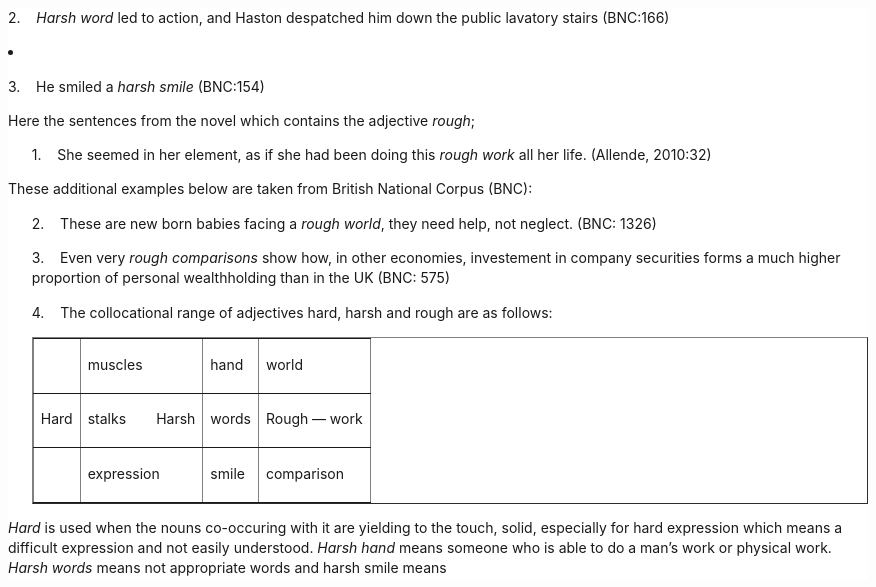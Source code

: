 <p><span class="font2">2.</span><span class="font2" style="font-style:italic;"> &nbsp;&nbsp;&nbsp;Harsh word</span><span class="font2"> led to action, and Haston despatched him down the public lavatory stairs (BNC:166)</span></p></li>
<li>
<p><span class="font2">3. &nbsp;&nbsp;&nbsp;He smiled a </span><span class="font2" style="font-style:italic;">harsh smile</span><span class="font2"> (BNC:154)</span></p></li></ul>
<p><span class="font2">Here the sentences from the novel which contains the adjective </span><span class="font2" style="font-style:italic;">rough</span><span class="font2">;</span></p>
<ul style="list-style:none;"><li>
<p><span class="font2">1. &nbsp;&nbsp;&nbsp;She seemed in her element, as if she had been doing this </span><span class="font2" style="font-style:italic;">rough work</span><span class="font2"> all her life. (Allende, 2010:32)</span></p></li></ul>
<p><span class="font2">These additional examples below are taken from British National Corpus (BNC):</span></p>
<ul style="list-style:none;"><li>
<p><span class="font2">2. &nbsp;&nbsp;&nbsp;These are new born babies facing a </span><span class="font2" style="font-style:italic;">rough world</span><span class="font2">, they need help, not neglect. (BNC: 1326)</span></p></li>
<li>
<p><span class="font2">3. &nbsp;&nbsp;&nbsp;Even very </span><span class="font2" style="font-style:italic;">rough comparisons</span><span class="font2"> show how, in other economies, investement in company securities forms a much higher proportion of personal wealthholding than in the UK (BNC: 575)</span></p></li>
<li>
<p><span class="font2">4. &nbsp;&nbsp;&nbsp;The collocational range of adjectives hard, harsh and rough are as follows:</span></p>
<table border="1">
<tr><td style="vertical-align:top;"></td><td style="vertical-align:top;">
<p><span class="font2">muscles</span></p></td><td style="vertical-align:top;">
<p><span class="font2">hand</span></p></td><td style="vertical-align:top;">
<p><span class="font2">world</span></p></td></tr>
<tr><td style="vertical-align:middle;">
<p><span class="font2">Hard</span></p></td><td style="vertical-align:middle;">
<p><span class="font2">stalks &nbsp;&nbsp;&nbsp;&nbsp;&nbsp;&nbsp;&nbsp;Harsh</span></p></td><td style="vertical-align:middle;">
<p><span class="font2">words</span></p></td><td style="vertical-align:middle;">
<p><span class="font2">Rough — work</span></p></td></tr>
<tr><td style="vertical-align:top;"></td><td style="vertical-align:bottom;">
<p><span class="font2">expression</span></p></td><td style="vertical-align:bottom;">
<p><span class="font2">smile</span></p></td><td style="vertical-align:bottom;">
<p><span class="font2">comparison</span></p></td></tr>
</table></li></ul>
<p><span class="font2" style="font-style:italic;">Hard</span><span class="font2"> is used when the nouns co-occuring with it are yielding to the touch, solid, especially for hard expression which means a difficult expression and not easily understood. </span><span class="font2" style="font-style:italic;">Harsh hand</span><span class="font2"> means someone who is able to do a man’s work or physical work. </span><span class="font2" style="font-style:italic;">Harsh words</span><span class="font2"> means not appropriate words and harsh smile means</span></p>